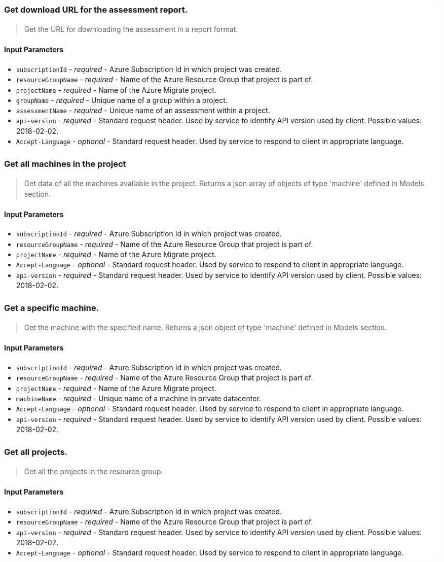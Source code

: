### Get download URL for the assessment report.

> Get the URL for downloading the assessment in a report format.

#### Input Parameters
* `subscriptionId` - _required_ - Azure Subscription Id in which project was created.
* `resourceGroupName` - _required_ - Name of the Azure Resource Group that project is part of.
* `projectName` - _required_ - Name of the Azure Migrate project.
* `groupName` - _required_ - Unique name of a group within a project.
* `assessmentName` - _required_ - Unique name of an assessment within a project.
* `api-version` - _required_ - Standard request header. Used by service to identify API version used by client.
    Possible values: 2018-02-02.
* `Accept-Language` - _optional_ - Standard request header. Used by service to respond to client in appropriate language.

### Get all machines in the project

> Get data of all the machines available in the project. Returns a json array of objects of type 'machine' defined in Models section.

#### Input Parameters
* `subscriptionId` - _required_ - Azure Subscription Id in which project was created.
* `resourceGroupName` - _required_ - Name of the Azure Resource Group that project is part of.
* `projectName` - _required_ - Name of the Azure Migrate project.
* `Accept-Language` - _optional_ - Standard request header. Used by service to respond to client in appropriate language.
* `api-version` - _required_ - Standard request header. Used by service to identify API version used by client.
    Possible values: 2018-02-02.

### Get a specific machine.

> Get the machine with the specified name. Returns a json object of type 'machine' defined in Models section.

#### Input Parameters
* `subscriptionId` - _required_ - Azure Subscription Id in which project was created.
* `resourceGroupName` - _required_ - Name of the Azure Resource Group that project is part of.
* `projectName` - _required_ - Name of the Azure Migrate project.
* `machineName` - _required_ - Unique name of a machine in private datacenter.
* `Accept-Language` - _optional_ - Standard request header. Used by service to respond to client in appropriate language.
* `api-version` - _required_ - Standard request header. Used by service to identify API version used by client.
    Possible values: 2018-02-02.

### Get all projects.

> Get all the projects in the resource group.

#### Input Parameters
* `subscriptionId` - _required_ - Azure Subscription Id in which project was created.
* `resourceGroupName` - _required_ - Name of the Azure Resource Group that project is part of.
* `api-version` - _required_ - Standard request header. Used by service to identify API version used by client.
    Possible values: 2018-02-02.
* `Accept-Language` - _optional_ - Standard request header. Used by service to respond to client in appropriate language.
